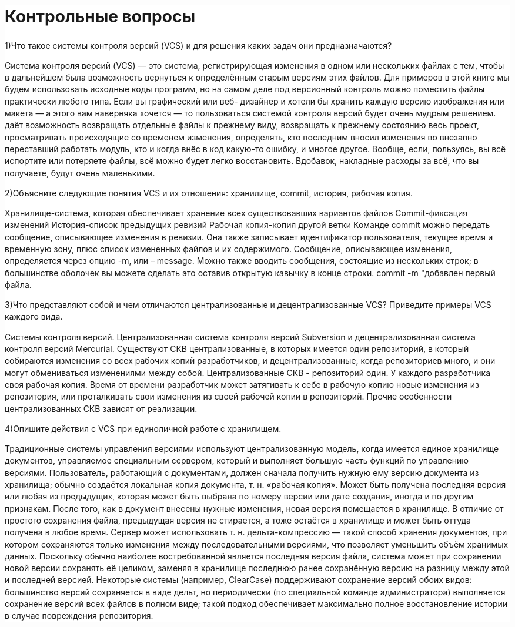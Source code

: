 # Контрольные вопросы

1)Что такое системы контроля версий (VCS) и для решения каких задач они предназначаются?

Система контроля версий (VCS) — это система, регистрирующая изменения в одном или
нескольких файлах с тем, чтобы в дальнейшем была возможность вернуться к
определённым старым версиям этих файлов. Для примеров в этой книге мы будем
использовать исходные коды программ, но на самом деле под версионный контроль
можно поместить файлы практически любого типа. Если вы графический или веб-
дизайнер и хотели бы хранить каждую версию изображения или макета — а этого вам
наверняка хочется — то пользоваться системой контроля версий будет очень мудрым
решением. даёт возможность возвращать отдельные файлы к прежнему виду, возвращать
к прежнему состоянию весь проект, просматривать происходящие со временем изменения,
определять, кто последним вносил изменения во внезапно переставший работать модуль,
кто и когда внёс в код какую-то ошибку, и многое другое. Вообще, если, пользуясь, вы всё
испортите или потеряете файлы, всё можно будет легко восстановить. Вдобавок,
накладные расходы за всё, что вы получаете, будут очень маленькими.

2)Объясните следующие понятия VCS и их отношения: хранилище, commit, история, рабочая копия.

Хранилище-система, которая обеспечивает хранение всех существовавших вариантов
файлов Commit-фиксация изменений История-список предыдущих ревизий Рабочая
копия-копия другой ветки Команде commit можно передать сообщение, описывающее
изменения в ревизии. Она также записывает идентификатор пользователя, текущее время
и временную зону, плюс список измененных файлов и их содержимого. Сообщение,
описывающее изменения, определяется через опцию -m, или – message. Можно также
вводить сообщения, состоящие из нескольких строк; в большинстве оболочек вы можете
сделать это оставив открытую кавычку в конце строки. commit -m "добавлен первый файла.

3)Что представляют собой и чем отличаются централизованные и децентрализованные VCS? Приведите примеры VCS каждого вида.

Системы контроля версий. Централизованная система контроля версий Subversion и
децентрализованная система контроля версий Mercurial. Существуют СКВ
централизованные, в которых имеется один репозиторий, в который собираются
изменения со всех рабочих копий разработчиков, и децентрализованные, когда
репозиториев много, и они могут обмениваться изменениями между собой.
Централизованные СКВ - репозиторий один. У каждого разработчика своя рабочая копия.
Время от времени разработчик может затягивать к себе в рабочую копию новые
изменения из репозитория, или проталкивать свои изменения из своей рабочей копии в
репозиторий. Прочие особенности централизованных СКВ зависят от реализации.

4)Опишите действия с VCS при единоличной работе с хранилищем.

Традиционные системы управления версиями используют централизованную модель,
когда имеется единое хранилище документов, управляемое специальным сервером,
который и выполняет большую часть функций по управлению версиями. Пользователь,
работающий с документами, должен сначала получить нужную ему версию документа из
хранилища; обычно создаётся локальная копия документа, т. н. «рабочая копия». Может
быть получена последняя версия или любая из предыдущих, которая может быть выбрана
по номеру версии или дате создания, иногда и по другим признакам. После того, как в
документ внесены нужные изменения, новая версия помещается в хранилище. В отличие
от простого сохранения файла, предыдущая версия не стирается, а тоже остаётся в
хранилище и может быть оттуда получена в любое время. Сервер может использовать т. н.
дельта-компрессию — такой способ хранения документов, при котором сохраняются
только изменения между последовательными версиями, что позволяет уменьшить объём
хранимых данных. Поскольку обычно наиболее востребованной является последняя
версия файла, система может при сохранении новой версии сохранять её целиком, заменяя
в хранилище последнюю ранее сохранённую версию на разницу между этой и последней
версией. Некоторые системы (например, ClearCase) поддерживают сохранение версий
обоих видов: большинство версий сохраняется в виде дельт, но периодически (по специальной команде администратора) выполняется сохранение версий всех файлов в
полном виде; такой подход обеспечивает максимально полное восстановление истории в
случае повреждения репозитория.

